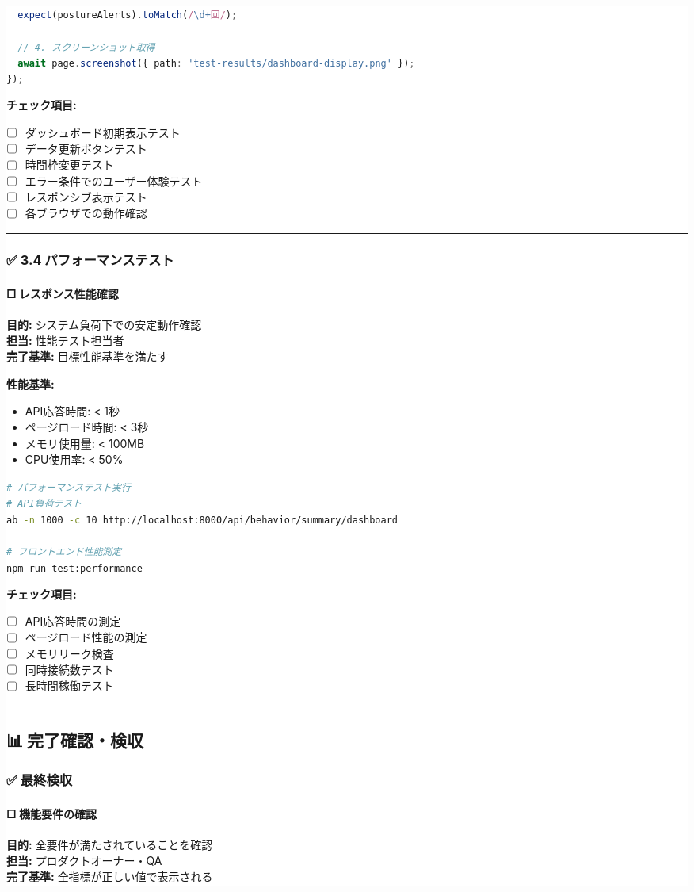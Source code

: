 ```typescript
  expect(postureAlerts).toMatch(/\d+回/);
  
  // 4. スクリーンショット取得
  await page.screenshot({ path: 'test-results/dashboard-display.png' });
});
```

**チェック項目:**
- [ ] ダッシュボード初期表示テスト
- [ ] データ更新ボタンテスト
- [ ] 時間枠変更テスト
- [ ] エラー条件でのユーザー体験テスト
- [ ] レスポンシブ表示テスト
- [ ] 各ブラウザでの動作確認

---

### ✅ 3.4 パフォーマンステスト

#### □ レスポンス性能確認
**目的:** システム負荷下での安定動作確認  
**担当:** 性能テスト担当者  
**完了基準:** 目標性能基準を満たす

**性能基準:**
- API応答時間: < 1秒
- ページロード時間: < 3秒
- メモリ使用量: < 100MB
- CPU使用率: < 50%

```bash
# パフォーマンステスト実行
# API負荷テスト
ab -n 1000 -c 10 http://localhost:8000/api/behavior/summary/dashboard

# フロントエンド性能測定
npm run test:performance
```

**チェック項目:**
- [ ] API応答時間の測定
- [ ] ページロード性能の測定
- [ ] メモリリーク検査
- [ ] 同時接続数テスト
- [ ] 長時間稼働テスト

---

## 📊 完了確認・検収

### ✅ 最終検収

#### □ 機能要件の確認
**目的:** 全要件が満たされていることを確認  
**担当:** プロダクトオーナー・QA  
**完了基準:** 全指標が正しい値で表示される
